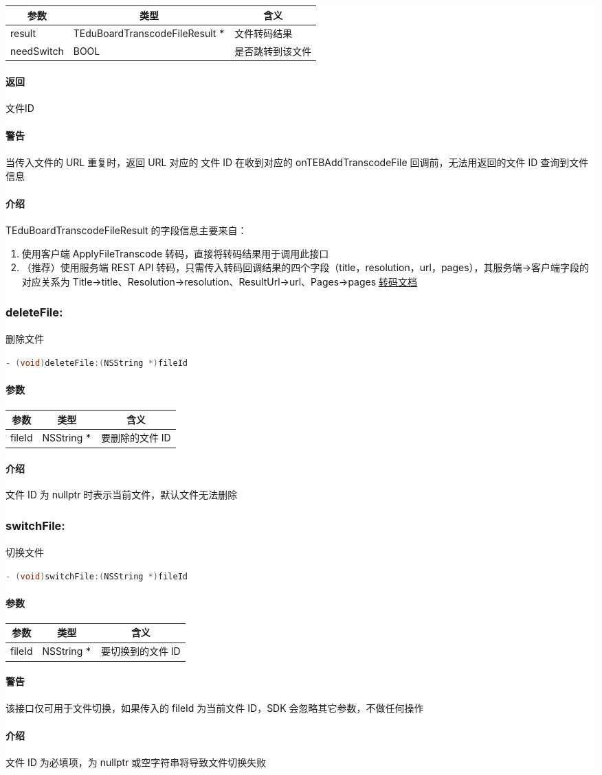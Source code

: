| 参数 | 类型 | 含义 |
| --- | --- | --- |
| result | TEduBoardTranscodeFileResult * | 文件转码结果  |
| needSwitch | BOOL | 是否跳转到该文件  |

#### 返回
文件ID 

#### 警告
当传入文件的 URL 重复时，返回 URL 对应的 文件 ID 
在收到对应的 onTEBAddTranscodeFile 回调前，无法用返回的文件 ID 查询到文件信息 

#### 介绍
TEduBoardTranscodeFileResult 的字段信息主要来自：
1. 使用客户端 ApplyFileTranscode 转码，直接将转码结果用于调用此接口
2. （推荐）使用服务端 REST API 转码，只需传入转码回调结果的四个字段（title，resolution，url，pages），其服务端->客户端字段的对应关系为 Title->title、Resolution->resolution、ResultUrl->url、Pages->pages [转码文档](https://cloud.tencent.com/document/product/1137/40260)


### deleteFile:
删除文件 
``` Objective-C
- (void)deleteFile:(NSString *)fileId 
```
#### 参数

| 参数 | 类型 | 含义 |
| --- | --- | --- |
| fileId | NSString * | 要删除的文件 ID |

#### 介绍
文件 ID 为 nullptr 时表示当前文件，默认文件无法删除 


### switchFile:
切换文件 
``` Objective-C
- (void)switchFile:(NSString *)fileId 
```
#### 参数

| 参数 | 类型 | 含义 |
| --- | --- | --- |
| fileId | NSString * | 要切换到的文件 ID  |

#### 警告
该接口仅可用于文件切换，如果传入的 fileId 为当前文件 ID，SDK 会忽略其它参数，不做任何操作

#### 介绍
文件 ID 为必填项，为 nullptr 或空字符串将导致文件切换失败 
